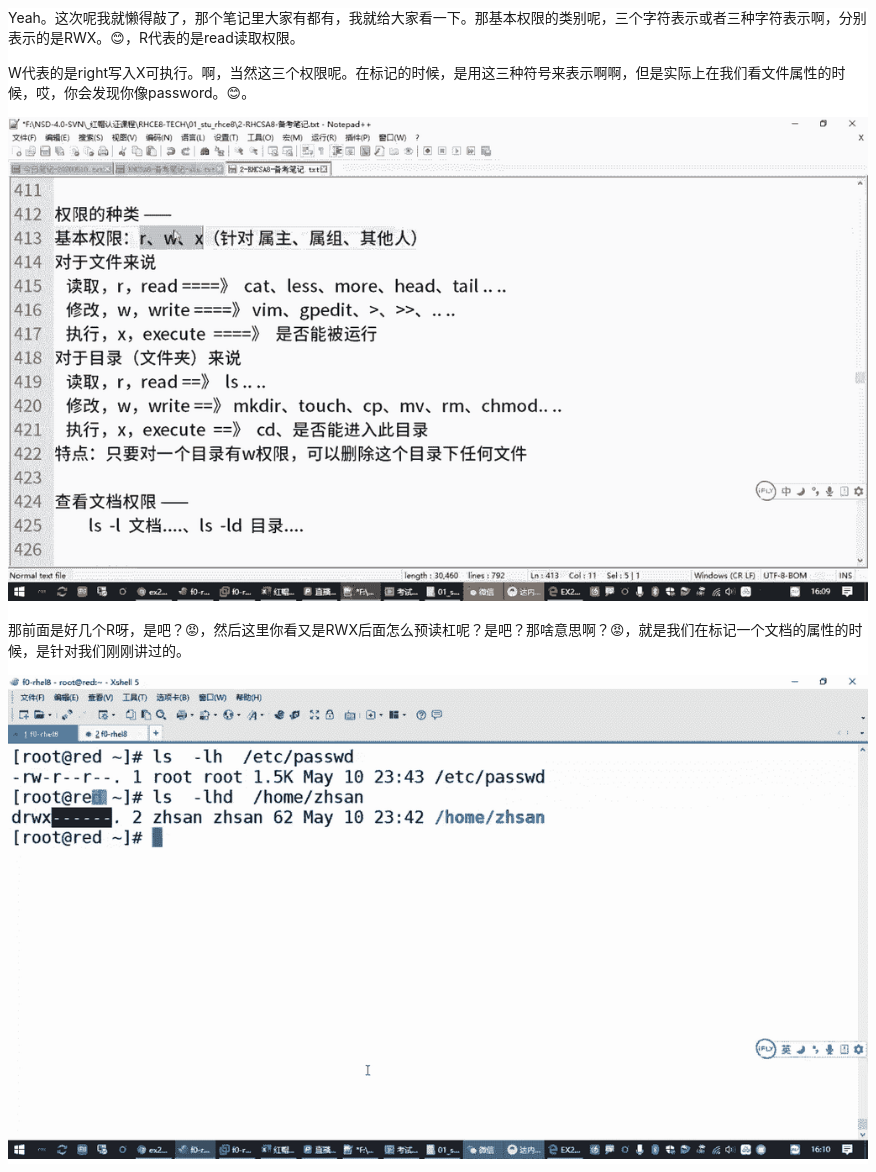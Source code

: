 Yeah。这次呢我就懒得敲了，那个笔记里大家有都有，我就给大家看一下。那基本权限的类别呢，三个字符表示或者三种字符表示啊，分别表示的是RWX。😊，R代表的是read读取权限。

W代表的是right写入X可执行。啊，当然这三个权限呢。在标记的时候，是用这三种符号来表示啊啊，但是实际上在我们看文件属性的时候，哎，你会发现你像password。😊。



![](img/31b93ce47840c27dae84dc7a7e101e56_18.png)

那前面是好几个R呀，是吧？😡，然后这里你看又是RWX后面怎么预读杠呢？是吧？那啥意思啊？😡，就是我们在标记一个文档的属性的时候，是针对我们刚刚讲过的。



![](img/31b93ce47840c27dae84dc7a7e101e56_20.png)
